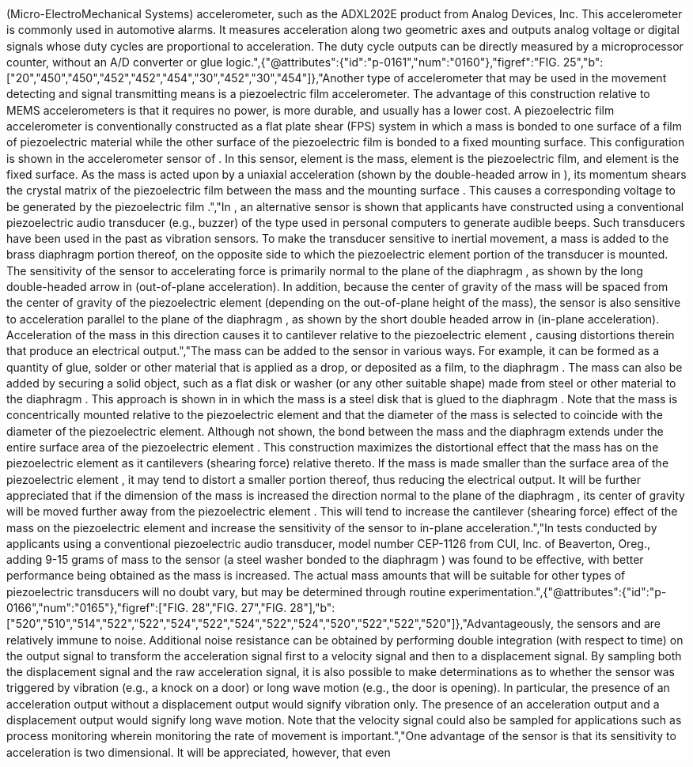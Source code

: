 (Micro-ElectroMechanical Systems) accelerometer, such as the ADXL202E product from Analog Devices, Inc. This accelerometer is commonly used in automotive alarms. It measures acceleration along two geometric axes and outputs analog voltage or digital signals whose duty cycles are proportional to acceleration. The duty cycle outputs can be directly measured by a microprocessor counter, without an A\/D converter or glue logic.",{"@attributes":{"id":"p-0161","num":"0160"},"figref":"FIG. 25","b":["20","450","450","452","452","454","30","452","30","454"]},"Another type of accelerometer that may be used in the movement detecting and signal transmitting means  is a piezoelectric film accelerometer. The advantage of this construction relative to MEMS accelerometers is that it requires no power, is more durable, and usually has a lower cost. A piezoelectric film accelerometer is conventionally constructed as a flat plate shear (FPS) system in which a mass is bonded to one surface of a film of piezoelectric material while the other surface of the piezoelectric film is bonded to a fixed mounting surface. This configuration is shown in the accelerometer sensor  of . In this sensor, element  is the mass, element  is the piezoelectric film, and element  is the fixed surface. As the mass  is acted upon by a uniaxial acceleration (shown by the double-headed arrow in ), its momentum shears the crystal matrix of the piezoelectric film  between the mass and the mounting surface . This causes a corresponding voltage to be generated by the piezoelectric film .","In , an alternative sensor  is shown that applicants have constructed using a conventional piezoelectric audio transducer (e.g., buzzer)  of the type used in personal computers to generate audible beeps. Such transducers have been used in the past as vibration sensors. To make the transducer  sensitive to inertial movement, a mass  is added to the brass diaphragm portion  thereof, on the opposite side to which the piezoelectric element portion  of the transducer is mounted. The sensitivity of the sensor  to accelerating force is primarily normal to the plane of the diaphragm , as shown by the long double-headed arrow in  (out-of-plane acceleration). In addition, because the center of gravity of the mass  will be spaced from the center of gravity of the piezoelectric element  (depending on the out-of-plane height of the mass), the sensor  is also sensitive to acceleration parallel to the plane of the diaphragm , as shown by the short double headed arrow in  (in-plane acceleration). Acceleration of the mass  in this direction causes it to cantilever relative to the piezoelectric element , causing distortions therein that produce an electrical output.","The mass  can be added to the sensor  in various ways. For example, it can be formed as a quantity of glue, solder or other material that is applied as a drop, or deposited as a film, to the diaphragm . The mass  can also be added by securing a solid object, such as a flat disk or washer (or any other suitable shape) made from steel or other material to the diaphragm . This approach is shown in  in which the mass  is a steel disk that is glued to the diaphragm . Note that the mass  is concentrically mounted relative to the piezoelectric element  and that the diameter of the mass is selected to coincide with the diameter of the piezoelectric element. Although not shown, the bond between the mass  and the diaphragm  extends under the entire surface area of the piezoelectric element . This construction maximizes the distortional effect that the mass  has on the piezoelectric element  as it cantilevers (shearing force) relative thereto. If the mass  is made smaller than the surface area of the piezoelectric element , it may tend to distort a smaller portion thereof, thus reducing the electrical output. It will be further appreciated that if the dimension of the mass  is increased the direction normal to the plane of the diaphragm , its center of gravity will be moved further away from the piezoelectric element . This will tend to increase the cantilever (shearing force) effect of the mass  on the piezoelectric element  and increase the sensitivity of the sensor  to in-plane acceleration.","In tests conducted by applicants using a conventional piezoelectric audio transducer, model number CEP-1126 from CUI, Inc. of Beaverton, Oreg., adding 9-15 grams of mass to the sensor  (a steel washer bonded to the diaphragm ) was found to be effective, with better performance being obtained as the mass is increased. The actual mass amounts that will be suitable for other types of piezoelectric transducers will no doubt vary, but may be determined through routine experimentation.",{"@attributes":{"id":"p-0166","num":"0165"},"figref":["FIG. 28","FIG. 27","FIG. 28"],"b":["520","510","514","522","522","524","522","524","522","524","520","522","522","520"]},"Advantageously, the sensors  and  are relatively immune to noise. Additional noise resistance can be obtained by performing double integration (with respect to time) on the output signal to transform the acceleration signal first to a velocity signal and then to a displacement signal. By sampling both the displacement signal and the raw acceleration signal, it is also possible to make determinations as to whether the sensor  was triggered by vibration (e.g., a knock on a door) or long wave motion (e.g., the door is opening). In particular, the presence of an acceleration output without a displacement output would signify vibration only. The presence of an acceleration output and a displacement output would signify long wave motion. Note that the velocity signal could also be sampled for applications such as process monitoring wherein monitoring the rate of movement is important.","One advantage of the sensor  is that its sensitivity to acceleration is two dimensional. It will be appreciated, however, that even